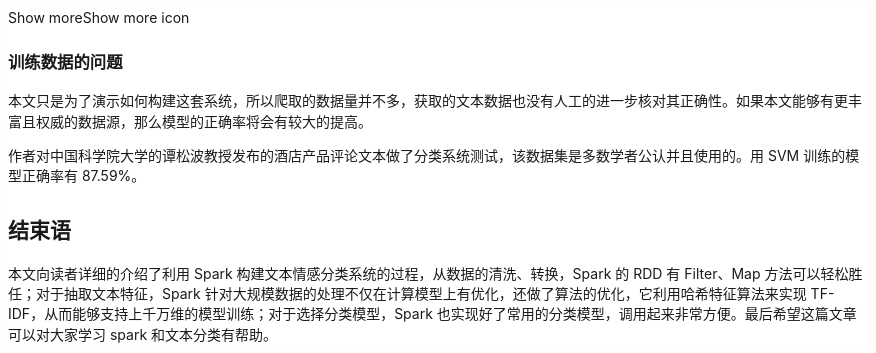Show moreShow more icon

### 训练数据的问题

本文只是为了演示如何构建这套系统，所以爬取的数据量并不多，获取的文本数据也没有人工的进一步核对其正确性。如果本文能够有更丰富且权威的数据源，那么模型的正确率将会有较大的提高。

作者对中国科学院大学的谭松波教授发布的酒店产品评论文本做了分类系统测试，该数据集是多数学者公认并且使用的。用 SVM 训练的模型正确率有 87.59%。

## 结束语

本文向读者详细的介绍了利用 Spark 构建文本情感分类系统的过程，从数据的清洗、转换，Spark 的 RDD 有 Filter、Map 方法可以轻松胜任；对于抽取文本特征，Spark 针对大规模数据的处理不仅在计算模型上有优化，还做了算法的优化，它利用哈希特征算法来实现 TF-IDF，从而能够支持上千万维的模型训练；对于选择分类模型，Spark 也实现好了常用的分类模型，调用起来非常方便。最后希望这篇文章可以对大家学习 spark 和文本分类有帮助。